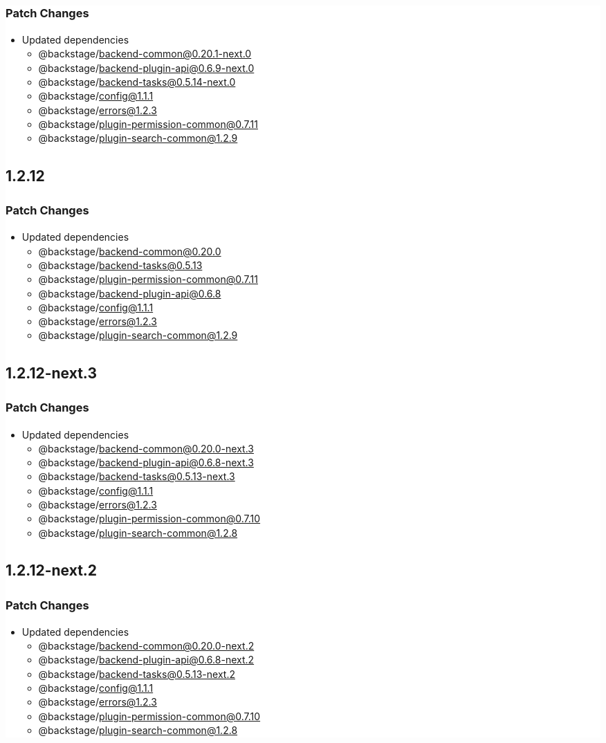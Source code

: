 ### Patch Changes

- Updated dependencies
  - @backstage/backend-common@0.20.1-next.0
  - @backstage/backend-plugin-api@0.6.9-next.0
  - @backstage/backend-tasks@0.5.14-next.0
  - @backstage/config@1.1.1
  - @backstage/errors@1.2.3
  - @backstage/plugin-permission-common@0.7.11
  - @backstage/plugin-search-common@1.2.9

## 1.2.12

### Patch Changes

- Updated dependencies
  - @backstage/backend-common@0.20.0
  - @backstage/backend-tasks@0.5.13
  - @backstage/plugin-permission-common@0.7.11
  - @backstage/backend-plugin-api@0.6.8
  - @backstage/config@1.1.1
  - @backstage/errors@1.2.3
  - @backstage/plugin-search-common@1.2.9

## 1.2.12-next.3

### Patch Changes

- Updated dependencies
  - @backstage/backend-common@0.20.0-next.3
  - @backstage/backend-plugin-api@0.6.8-next.3
  - @backstage/backend-tasks@0.5.13-next.3
  - @backstage/config@1.1.1
  - @backstage/errors@1.2.3
  - @backstage/plugin-permission-common@0.7.10
  - @backstage/plugin-search-common@1.2.8

## 1.2.12-next.2

### Patch Changes

- Updated dependencies
  - @backstage/backend-common@0.20.0-next.2
  - @backstage/backend-plugin-api@0.6.8-next.2
  - @backstage/backend-tasks@0.5.13-next.2
  - @backstage/config@1.1.1
  - @backstage/errors@1.2.3
  - @backstage/plugin-permission-common@0.7.10
  - @backstage/plugin-search-common@1.2.8
